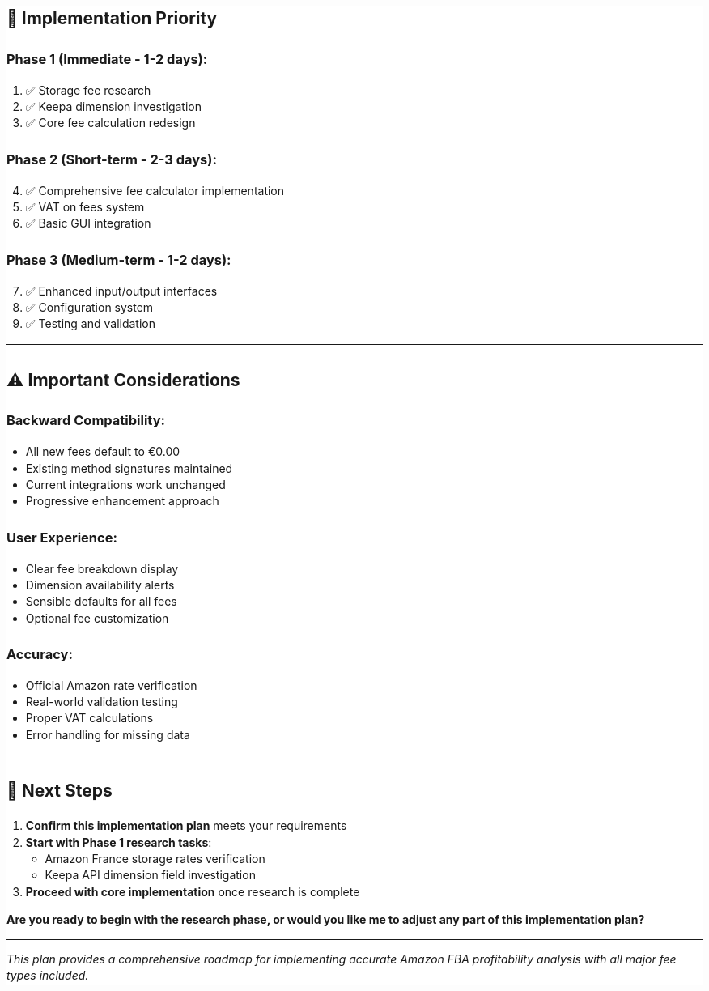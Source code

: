 
## 🎯 **Implementation Priority**

### **Phase 1** (Immediate - 1-2 days):
1. ✅ Storage fee research
2. ✅ Keepa dimension investigation
3. ✅ Core fee calculation redesign

### **Phase 2** (Short-term - 2-3 days):
4. ✅ Comprehensive fee calculator implementation
5. ✅ VAT on fees system
6. ✅ Basic GUI integration

### **Phase 3** (Medium-term - 1-2 days):
7. ✅ Enhanced input/output interfaces
8. ✅ Configuration system
9. ✅ Testing and validation

---

## ⚠️ **Important Considerations**

### **Backward Compatibility**:
- All new fees default to €0.00
- Existing method signatures maintained
- Current integrations work unchanged
- Progressive enhancement approach

### **User Experience**:
- Clear fee breakdown display
- Dimension availability alerts
- Sensible defaults for all fees
- Optional fee customization

### **Accuracy**:
- Official Amazon rate verification
- Real-world validation testing
- Proper VAT calculations
- Error handling for missing data

---

## 🚀 **Next Steps**

1. **Confirm this implementation plan** meets your requirements
2. **Start with Phase 1 research tasks**:
   - Amazon France storage rates verification
   - Keepa API dimension field investigation
3. **Proceed with core implementation** once research is complete

**Are you ready to begin with the research phase, or would you like me to adjust any part of this implementation plan?**

---

*This plan provides a comprehensive roadmap for implementing accurate Amazon FBA profitability analysis with all major fee types included.*
